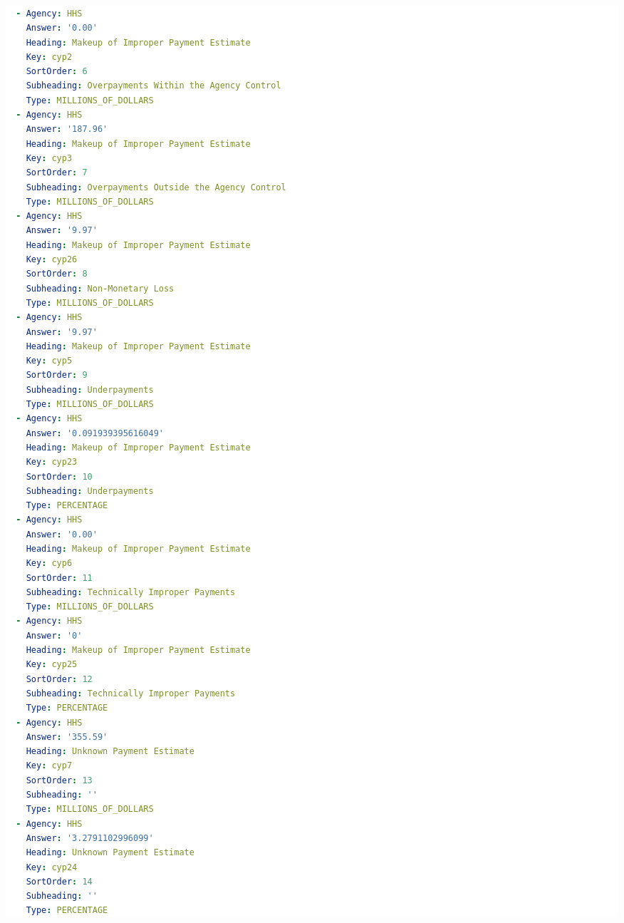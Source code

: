 ```yaml
  - Agency: HHS
    Answer: '0.00'
    Heading: Makeup of Improper Payment Estimate
    Key: cyp2
    SortOrder: 6
    Subheading: Overpayments Within the Agency Control
    Type: MILLIONS_OF_DOLLARS
  - Agency: HHS
    Answer: '187.96'
    Heading: Makeup of Improper Payment Estimate
    Key: cyp3
    SortOrder: 7
    Subheading: Overpayments Outside the Agency Control
    Type: MILLIONS_OF_DOLLARS
  - Agency: HHS
    Answer: '9.97'
    Heading: Makeup of Improper Payment Estimate
    Key: cyp26
    SortOrder: 8
    Subheading: Non-Monetary Loss
    Type: MILLIONS_OF_DOLLARS
  - Agency: HHS
    Answer: '9.97'
    Heading: Makeup of Improper Payment Estimate
    Key: cyp5
    SortOrder: 9
    Subheading: Underpayments
    Type: MILLIONS_OF_DOLLARS
  - Agency: HHS
    Answer: '0.091939395616049'
    Heading: Makeup of Improper Payment Estimate
    Key: cyp23
    SortOrder: 10
    Subheading: Underpayments
    Type: PERCENTAGE
  - Agency: HHS
    Answer: '0.00'
    Heading: Makeup of Improper Payment Estimate
    Key: cyp6
    SortOrder: 11
    Subheading: Technically Improper Payments
    Type: MILLIONS_OF_DOLLARS
  - Agency: HHS
    Answer: '0'
    Heading: Makeup of Improper Payment Estimate
    Key: cyp25
    SortOrder: 12
    Subheading: Technically Improper Payments
    Type: PERCENTAGE
  - Agency: HHS
    Answer: '355.59'
    Heading: Unknown Payment Estimate
    Key: cyp7
    SortOrder: 13
    Subheading: ''
    Type: MILLIONS_OF_DOLLARS
  - Agency: HHS
    Answer: '3.2791102996099'
    Heading: Unknown Payment Estimate
    Key: cyp24
    SortOrder: 14
    Subheading: ''
    Type: PERCENTAGE
```
